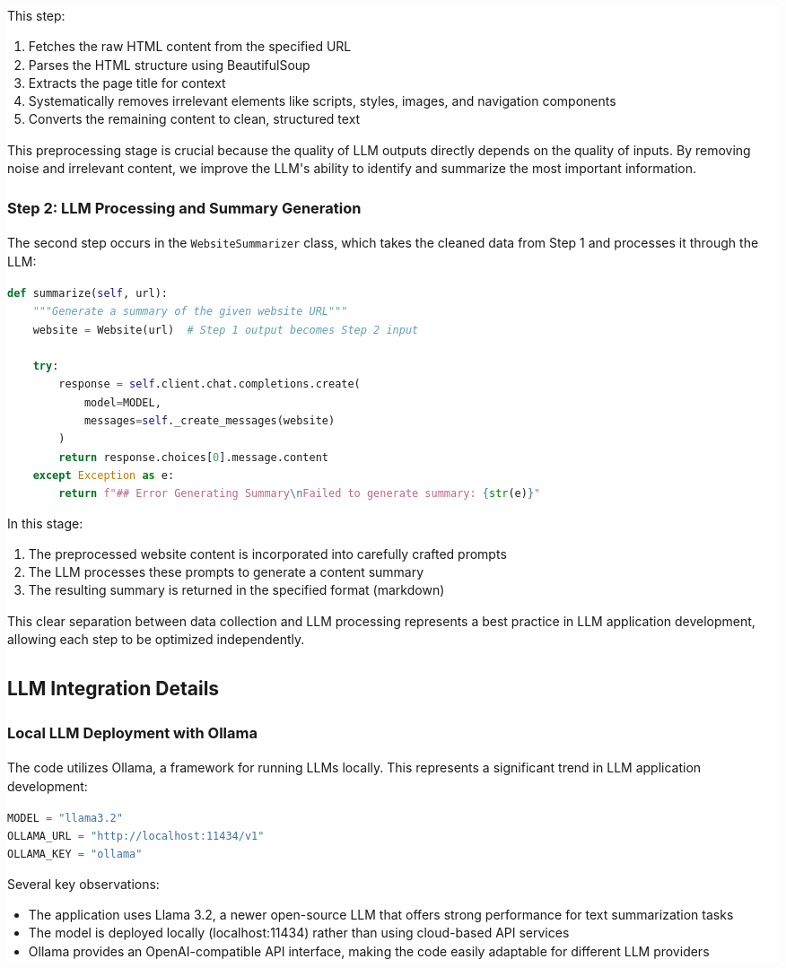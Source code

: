 
This step:
1. Fetches the raw HTML content from the specified URL
2. Parses the HTML structure using BeautifulSoup
3. Extracts the page title for context
4. Systematically removes irrelevant elements like scripts, styles, images, and navigation components
5. Converts the remaining content to clean, structured text

This preprocessing stage is crucial because the quality of LLM outputs directly depends on the quality of inputs. By removing noise and irrelevant content, we improve the LLM's ability to identify and summarize the most important information.

### Step 2: LLM Processing and Summary Generation

The second step occurs in the `WebsiteSummarizer` class, which takes the cleaned data from Step 1 and processes it through the LLM:

```python
def summarize(self, url):
    """Generate a summary of the given website URL"""
    website = Website(url)  # Step 1 output becomes Step 2 input

    try:
        response = self.client.chat.completions.create(
            model=MODEL,
            messages=self._create_messages(website)
        )
        return response.choices[0].message.content
    except Exception as e:
        return f"## Error Generating Summary\nFailed to generate summary: {str(e)}"
```

In this stage:
1. The preprocessed website content is incorporated into carefully crafted prompts
2. The LLM processes these prompts to generate a content summary
3. The resulting summary is returned in the specified format (markdown)

This clear separation between data collection and LLM processing represents a best practice in LLM application development, allowing each step to be optimized independently.

## LLM Integration Details

### Local LLM Deployment with Ollama

The code utilizes Ollama, a framework for running LLMs locally. This represents a significant trend in LLM application development:

```python
MODEL = "llama3.2"
OLLAMA_URL = "http://localhost:11434/v1"
OLLAMA_KEY = "ollama"
```

Several key observations:
- The application uses Llama 3.2, a newer open-source LLM that offers strong performance for text summarization tasks
- The model is deployed locally (localhost:11434) rather than using cloud-based API services
- Ollama provides an OpenAI-compatible API interface, making the code easily adaptable for different LLM providers
